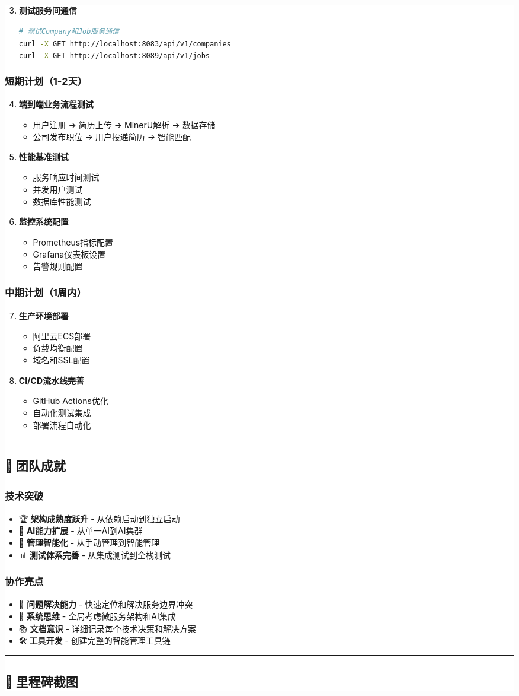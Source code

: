 3. **测试服务间通信**
   ```bash
   # 测试Company和Job服务通信
   curl -X GET http://localhost:8083/api/v1/companies
   curl -X GET http://localhost:8089/api/v1/jobs
   ```

### 短期计划（1-2天）
4. **端到端业务流程测试**
   - 用户注册 → 简历上传 → MinerU解析 → 数据存储
   - 公司发布职位 → 用户投递简历 → 智能匹配

5. **性能基准测试**
   - 服务响应时间测试
   - 并发用户测试
   - 数据库性能测试

6. **监控系统配置**
   - Prometheus指标配置
   - Grafana仪表板设置
   - 告警规则配置

### 中期计划（1周内）
7. **生产环境部署**
   - 阿里云ECS部署
   - 负载均衡配置
   - 域名和SSL配置

8. **CI/CD流水线完善**
   - GitHub Actions优化
   - 自动化测试集成
   - 部署流程自动化

---

## 🏅 团队成就

### 技术突破
- 🏆 **架构成熟度跃升** - 从依赖启动到独立启动
- 🚀 **AI能力扩展** - 从单一AI到AI集群
- 🔧 **管理智能化** - 从手动管理到智能管理
- 📊 **测试体系完善** - 从集成测试到全栈测试

### 协作亮点
- 👥 **问题解决能力** - 快速定位和解决服务边界冲突
- 🧠 **系统思维** - 全局考虑微服务架构和AI集成
- 📚 **文档意识** - 详细记录每个技术决策和解决方案
- 🛠️ **工具开发** - 创建完整的智能管理工具链

---

## 📸 里程碑截图
